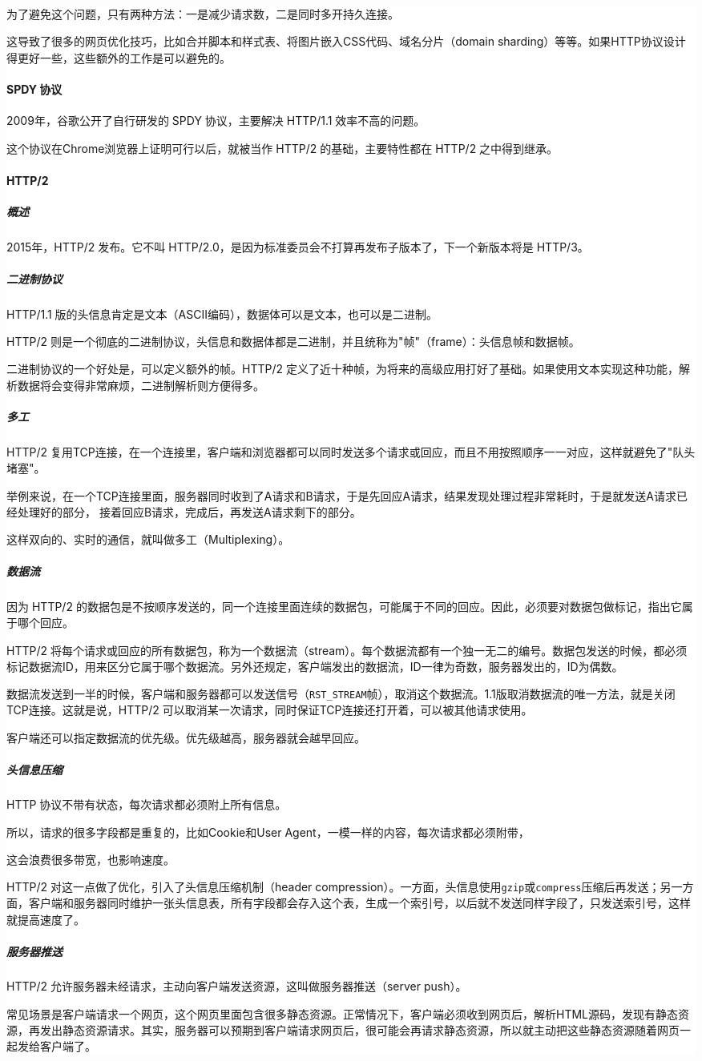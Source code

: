 为了避免这个问题，只有两种方法：一是减少请求数，二是同时多开持久连接。

这导致了很多的网页优化技巧，比如合并脚本和样式表、将图片嵌入CSS代码、域名分片（domain sharding）等等。如果HTTP协议设计得更好一些，这些额外的工作是可以避免的。

#### SPDY 协议

2009年，谷歌公开了自行研发的 SPDY 协议，主要解决 HTTP/1.1 效率不高的问题。

这个协议在Chrome浏览器上证明可行以后，就被当作 HTTP/2 的基础，主要特性都在 HTTP/2 之中得到继承。

#### HTTP/2

##### 概述

2015年，HTTP/2 发布。它不叫 HTTP/2.0，是因为标准委员会不打算再发布子版本了，下一个新版本将是 HTTP/3。

##### 二进制协议

HTTP/1.1 版的头信息肯定是文本（ASCII编码），数据体可以是文本，也可以是二进制。

HTTP/2 则是一个彻底的二进制协议，头信息和数据体都是二进制，并且统称为"帧"（frame）：头信息帧和数据帧。

二进制协议的一个好处是，可以定义额外的帧。HTTP/2 定义了近十种帧，为将来的高级应用打好了基础。如果使用文本实现这种功能，解析数据将会变得非常麻烦，二进制解析则方便得多。

##### 多工

HTTP/2 复用TCP连接，在一个连接里，客户端和浏览器都可以同时发送多个请求或回应，而且不用按照顺序一一对应，这样就避免了"队头堵塞"。

举例来说，在一个TCP连接里面，服务器同时收到了A请求和B请求，于是先回应A请求，结果发现处理过程非常耗时，于是就发送A请求已经处理好的部分， 接着回应B请求，完成后，再发送A请求剩下的部分。

这样双向的、实时的通信，就叫做多工（Multiplexing）。

##### 数据流

因为 HTTP/2 的数据包是不按顺序发送的，同一个连接里面连续的数据包，可能属于不同的回应。因此，必须要对数据包做标记，指出它属于哪个回应。

HTTP/2 将每个请求或回应的所有数据包，称为一个数据流（stream）。每个数据流都有一个独一无二的编号。数据包发送的时候，都必须标记数据流ID，用来区分它属于哪个数据流。另外还规定，客户端发出的数据流，ID一律为奇数，服务器发出的，ID为偶数。

数据流发送到一半的时候，客户端和服务器都可以发送信号（`RST_STREAM`帧），取消这个数据流。1.1版取消数据流的唯一方法，就是关闭TCP连接。这就是说，HTTP/2 可以取消某一次请求，同时保证TCP连接还打开着，可以被其他请求使用。

客户端还可以指定数据流的优先级。优先级越高，服务器就会越早回应。

##### 头信息压缩

HTTP 协议不带有状态，每次请求都必须附上所有信息。

所以，请求的很多字段都是重复的，比如Cookie和User Agent，一模一样的内容，每次请求都必须附带，

这会浪费很多带宽，也影响速度。

HTTP/2 对这一点做了优化，引入了头信息压缩机制（header compression）。一方面，头信息使用`gzip`或`compress`压缩后再发送；另一方面，客户端和服务器同时维护一张头信息表，所有字段都会存入这个表，生成一个索引号，以后就不发送同样字段了，只发送索引号，这样就提高速度了。

##### 服务器推送

HTTP/2 允许服务器未经请求，主动向客户端发送资源，这叫做服务器推送（server push）。

常见场景是客户端请求一个网页，这个网页里面包含很多静态资源。正常情况下，客户端必须收到网页后，解析HTML源码，发现有静态资源，再发出静态资源请求。其实，服务器可以预期到客户端请求网页后，很可能会再请求静态资源，所以就主动把这些静态资源随着网页一起发给客户端了。
